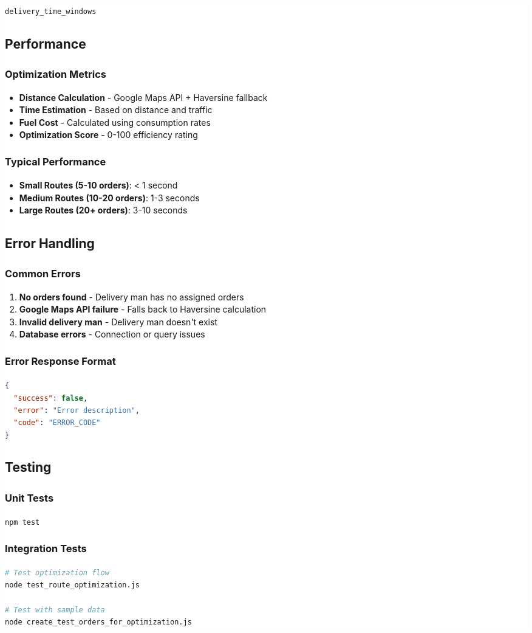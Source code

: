 ```sql
delivery_time_windows
```

## Performance

### Optimization Metrics
- **Distance Calculation** - Google Maps API + Haversine fallback
- **Time Estimation** - Based on distance and traffic
- **Fuel Cost** - Calculated using consumption rates
- **Optimization Score** - 0-100 efficiency rating

### Typical Performance
- **Small Routes (5-10 orders)**: < 1 second
- **Medium Routes (10-20 orders)**: 1-3 seconds
- **Large Routes (20+ orders)**: 3-10 seconds

## Error Handling

### Common Errors
1. **No orders found** - Delivery man has no assigned orders
2. **Google Maps API failure** - Falls back to Haversine calculation
3. **Invalid delivery man** - Delivery man doesn't exist
4. **Database errors** - Connection or query issues

### Error Response Format
```json
{
  "success": false,
  "error": "Error description",
  "code": "ERROR_CODE"
}
```

## Testing

### Unit Tests
```bash
npm test
```

### Integration Tests
```bash
# Test optimization flow
node test_route_optimization.js

# Test with sample data
node create_test_orders_for_optimization.js
```
